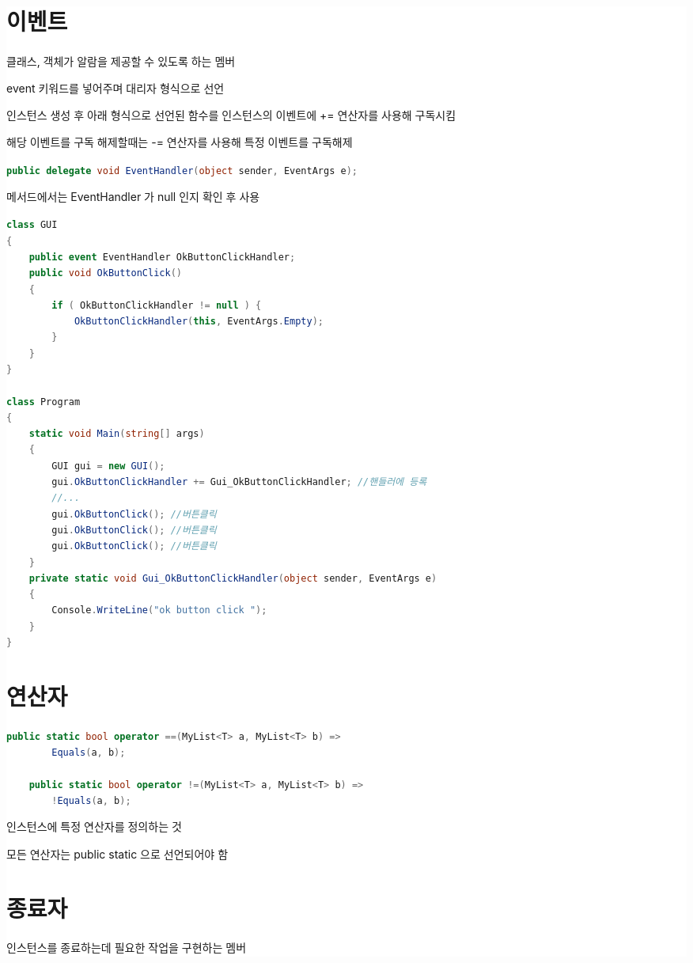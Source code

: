 # 이벤트

클래스, 객체가 알람을 제공할 수 있도록 하는 멤버

event 키워드를 넣어주며 대리자 형식으로 선언

인스턴스 생성 후 아래 형식으로 선언된 함수를 인스턴스의 이벤트에 += 연산자를 사용해 구독시킴

해당 이벤트를 구독 해제할때는 -= 연산자를 사용해 특정 이벤트를 구독해제

```csharp
public delegate void EventHandler(object sender, EventArgs e);
```

메서드에서는 EventHandler 가 null 인지 확인 후 사용

```csharp
class GUI
{
    public event EventHandler OkButtonClickHandler;
    public void OkButtonClick()
    {
        if ( OkButtonClickHandler != null ) {
            OkButtonClickHandler(this, EventArgs.Empty);
        }
    }
}

class Program
{
    static void Main(string[] args)
    {
        GUI gui = new GUI();
        gui.OkButtonClickHandler += Gui_OkButtonClickHandler; //핸들러에 등록
        //...
        gui.OkButtonClick(); //버튼클릭
        gui.OkButtonClick(); //버튼클릭
        gui.OkButtonClick(); //버튼클릭
    }
    private static void Gui_OkButtonClickHandler(object sender, EventArgs e)
    {
        Console.WriteLine("ok button click ");        
    }
}
```

# 연산자

```csharp
public static bool operator ==(MyList<T> a, MyList<T> b) =>
        Equals(a, b);

    public static bool operator !=(MyList<T> a, MyList<T> b) =>
        !Equals(a, b);
```

인스턴스에 특정 연산자를 정의하는 것

모든 연산자는 public static 으로 선언되어야 함

# 종료자

인스턴스를 종료하는데 필요한 작업을 구현하는 멤버